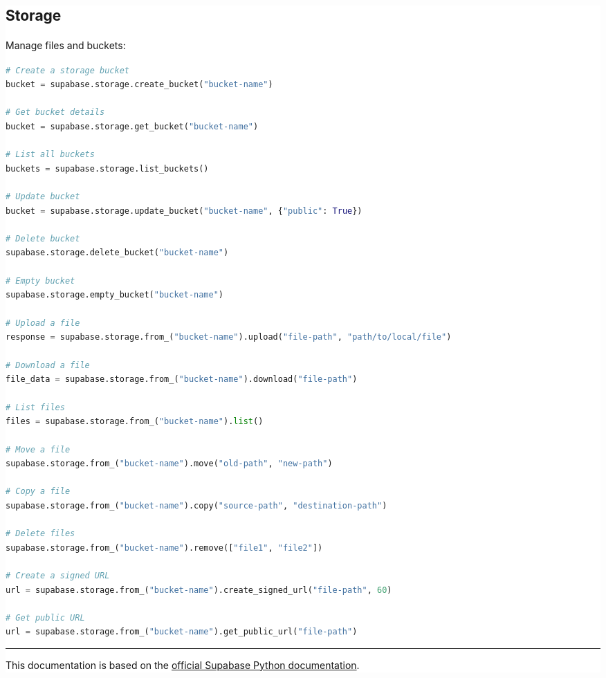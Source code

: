 ## Storage

Manage files and buckets:

```python
# Create a storage bucket
bucket = supabase.storage.create_bucket("bucket-name")

# Get bucket details
bucket = supabase.storage.get_bucket("bucket-name")

# List all buckets
buckets = supabase.storage.list_buckets()

# Update bucket
bucket = supabase.storage.update_bucket("bucket-name", {"public": True})

# Delete bucket
supabase.storage.delete_bucket("bucket-name")

# Empty bucket
supabase.storage.empty_bucket("bucket-name")

# Upload a file
response = supabase.storage.from_("bucket-name").upload("file-path", "path/to/local/file")

# Download a file
file_data = supabase.storage.from_("bucket-name").download("file-path")

# List files
files = supabase.storage.from_("bucket-name").list()

# Move a file
supabase.storage.from_("bucket-name").move("old-path", "new-path")

# Copy a file
supabase.storage.from_("bucket-name").copy("source-path", "destination-path")

# Delete files
supabase.storage.from_("bucket-name").remove(["file1", "file2"])

# Create a signed URL
url = supabase.storage.from_("bucket-name").create_signed_url("file-path", 60)

# Get public URL
url = supabase.storage.from_("bucket-name").get_public_url("file-path")
```

---

This documentation is based on the [official Supabase Python documentation](https://supabase.com/docs/reference/python/introduction).
